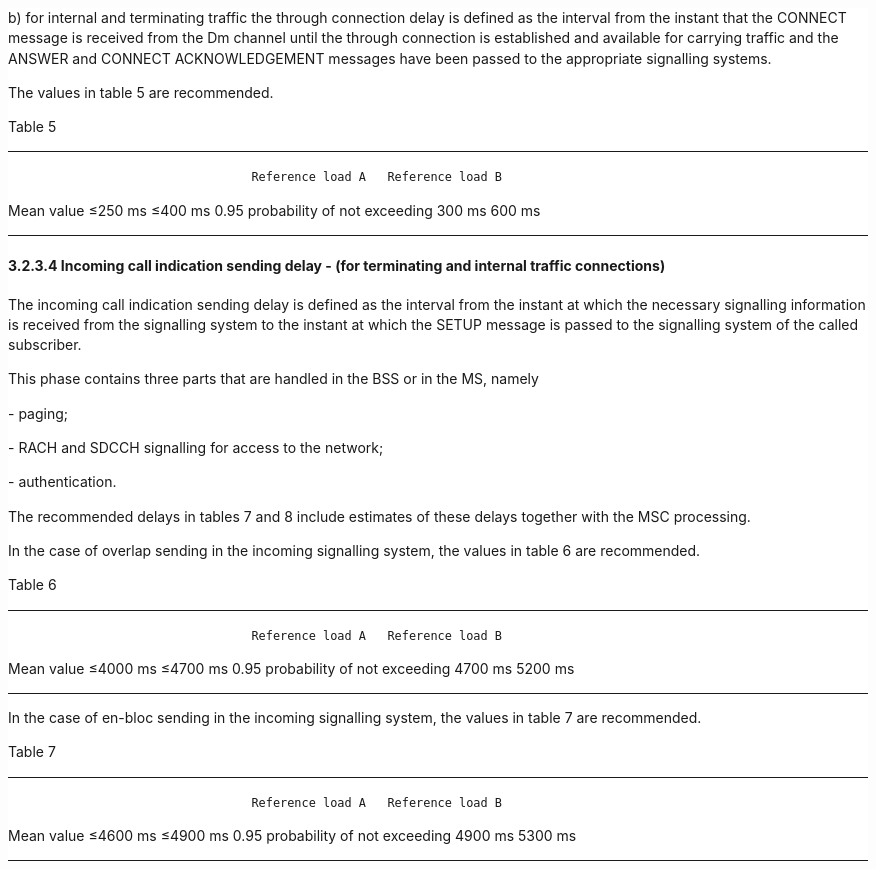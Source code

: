 b\) for internal and terminating traffic the through connection delay is
defined as the interval from the instant that the CONNECT message is
received from the Dm channel until the through connection is established
and available for carrying traffic and the ANSWER and CONNECT
ACKNOWLEDGEMENT messages have been passed to the appropriate signalling
systems.

The values in table 5 are recommended.

Table 5

  ----------------------------------- ------------------ ------------------
                                      Reference load A   Reference load B
  Mean value                          ≤250 ms            ≤400 ms
  0.95 probability of not exceeding   300 ms             600 ms
  ----------------------------------- ------------------ ------------------

#### 3.2.3.4 Incoming call indication sending delay - (for terminating and internal traffic connections)

The incoming call indication sending delay is defined as the interval
from the instant at which the necessary signalling information is
received from the signalling system to the instant at which the SETUP
message is passed to the signalling system of the called subscriber.

This phase contains three parts that are handled in the BSS or in the
MS, namely

\- paging;

\- RACH and SDCCH signalling for access to the network;

\- authentication.

The recommended delays in tables 7 and 8 include estimates of these
delays together with the MSC processing.

In the case of overlap sending in the incoming signalling system, the
values in table 6 are recommended.

Table 6

  ----------------------------------- ------------------ ------------------
                                      Reference load A   Reference load B
  Mean value                          ≤4000 ms           ≤4700 ms
  0.95 probability of not exceeding   4700 ms            5200 ms
  ----------------------------------- ------------------ ------------------

In the case of en-bloc sending in the incoming signalling system, the
values in table 7 are recommended.

Table 7

  ----------------------------------- ------------------ ------------------
                                      Reference load A   Reference load B
  Mean value                          ≤4600 ms           ≤4900 ms
  0.95 probability of not exceeding   4900 ms            5300 ms
  ----------------------------------- ------------------ ------------------
